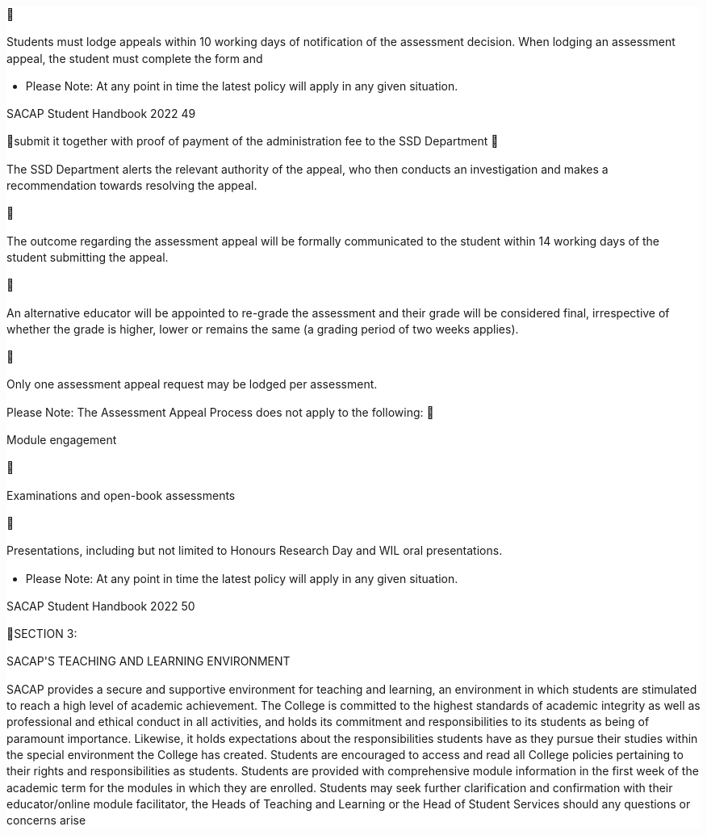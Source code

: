 

Students must lodge appeals within 10 working days of notification of
the assessment decision. When lodging an assessment appeal, the student
must complete the form and

- Please Note: At any point in time the latest policy will apply in any
  given situation.

SACAP Student Handbook 2022 49

submit it together with proof of payment of the administration fee to
the SSD Department 

The SSD Department alerts the relevant authority of the appeal, who then
conducts an investigation and makes a recommendation towards resolving
the appeal.



The outcome regarding the assessment appeal will be formally
communicated to the student within 14 working days of the student
submitting the appeal.



An alternative educator will be appointed to re-grade the assessment and
their grade will be considered final, irrespective of whether the grade
is higher, lower or remains the same (a grading period of two weeks
applies).



Only one assessment appeal request may be lodged per assessment.

Please Note: The Assessment Appeal Process does not apply to the
following: 

Module engagement



Examinations and open-book assessments



Presentations, including but not limited to Honours Research Day and WIL
oral presentations.

- Please Note: At any point in time the latest policy will apply in any
  given situation.

SACAP Student Handbook 2022 50

SECTION 3:

SACAP'S TEACHING AND LEARNING ENVIRONMENT

SACAP provides a secure and supportive environment for teaching and
learning, an environment in which students are stimulated to reach a
high level of academic achievement. The College is committed to the
highest standards of academic integrity as well as professional and
ethical conduct in all activities, and holds its commitment and
responsibilities to its students as being of paramount importance.
Likewise, it holds expectations about the responsibilities students have
as they pursue their studies within the special environment the College
has created. Students are encouraged to access and read all College
policies pertaining to their rights and responsibilities as students.
Students are provided with comprehensive module information in the first
week of the academic term for the modules in which they are enrolled.
Students may seek further clarification and confirmation with their
educator/online module facilitator, the Heads of Teaching and Learning
or the Head of Student Services should any questions or concerns arise